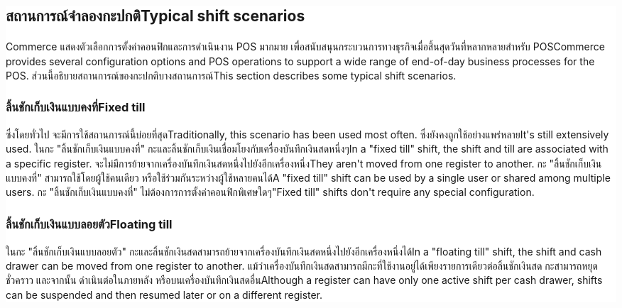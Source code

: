## <a name="typical-shift-scenarios"></a><span data-ttu-id="af4ce-113">สถานการณ์จำลองกะปกติ</span><span class="sxs-lookup"><span data-stu-id="af4ce-113">Typical shift scenarios</span></span>

<span data-ttu-id="af4ce-114">Commerce แสดงตัวเลือกการตั้งค่าคอนฟิกและการดำเนินงาน POS มากมาย เพื่อสนับสนุนกระบวนการทางธุรกิจเมื่อสิ้นสุดวันที่หลากหลายสำหรับ POS</span><span class="sxs-lookup"><span data-stu-id="af4ce-114">Commerce provides several configuration options and POS operations to support a wide range of end-of-day business processes for the POS.</span></span> <span data-ttu-id="af4ce-115">ส่วนนี้อธิบายสถานการณ์ของกะปกติบางสถานการณ์</span><span class="sxs-lookup"><span data-stu-id="af4ce-115">This section describes some typical shift scenarios.</span></span>

### <a name="fixed-till"></a><span data-ttu-id="af4ce-116">ลิ้นชักเก็บเงินแบบคงที่</span><span class="sxs-lookup"><span data-stu-id="af4ce-116">Fixed till</span></span>

<span data-ttu-id="af4ce-117">ซึ่งโดยทั่วไป จะมีการใช้สถานการณ์นี้บ่อยที่สุด</span><span class="sxs-lookup"><span data-stu-id="af4ce-117">Traditionally, this scenario has been used most often.</span></span> <span data-ttu-id="af4ce-118">ซึ่งยังคงถูกใช้อย่างแพร่หลาย</span><span class="sxs-lookup"><span data-stu-id="af4ce-118">It's still extensively used.</span></span> <span data-ttu-id="af4ce-119">ในกะ "ลิ้นชักเก็บเงินแบบคงที่" กะและลิ้นชักเก็บเงินเชื่อมโยงกับเครื่องบันทึกเงินสดหนึ่งๆ</span><span class="sxs-lookup"><span data-stu-id="af4ce-119">In a "fixed till" shift, the shift and till are associated with a specific register.</span></span> <span data-ttu-id="af4ce-120">จะไม่มีการย้ายจากเครื่องบันทึกเงินสดหนึ่งไปยังอีกเครื่องหนึ่ง</span><span class="sxs-lookup"><span data-stu-id="af4ce-120">They aren't moved from one register to another.</span></span> <span data-ttu-id="af4ce-121">กะ "ลิ้นชักเก็บเงินแบบคงที่" สามารถใช้โดยผู้ใช้คนเดียว หรือใช้ร่วมกันระหว่างผู้ใช้หลายคนได้</span><span class="sxs-lookup"><span data-stu-id="af4ce-121">A "fixed till" shift can be used by a single user or shared among multiple users.</span></span> <span data-ttu-id="af4ce-122">กะ "ลิ้นชักเก็บเงินแบบคงที่" ไม่ต้องการการตั้งค่าคอนฟิกพิเศษใดๆ</span><span class="sxs-lookup"><span data-stu-id="af4ce-122">"Fixed till" shifts don't require any special configuration.</span></span>

### <a name="floating-till"></a><span data-ttu-id="af4ce-123">ลิ้นชักเก็บเงินแบบลอยตัว</span><span class="sxs-lookup"><span data-stu-id="af4ce-123">Floating till</span></span>

<span data-ttu-id="af4ce-124">ในกะ "ลิ้นชักเก็บเงินแบบลอยตัว" กะและลิ้นชักเงินสดสามารถย้ายจากเครื่องบันทึกเงินสดหนึ่งไปยังอีกเครื่องหนึ่งได้</span><span class="sxs-lookup"><span data-stu-id="af4ce-124">In a "floating till" shift, the shift and cash drawer can be moved from one register to another.</span></span> <span data-ttu-id="af4ce-125">แม้ว่าเครื่องบันทึกเงินสดสามารถมีกะที่ใช้งานอยู่ได้เพียงรายการเดียวต่อลิ้นชักเงินสด กะสามารถหยุดชั่วคราว และจากนั้น ดำเนินต่อในภายหลัง หรือบนเครื่องบันทึกเงินสดอื่น</span><span class="sxs-lookup"><span data-stu-id="af4ce-125">Although a register can have only one active shift per cash drawer, shifts can be suspended and then resumed later or on a different register.</span></span>
